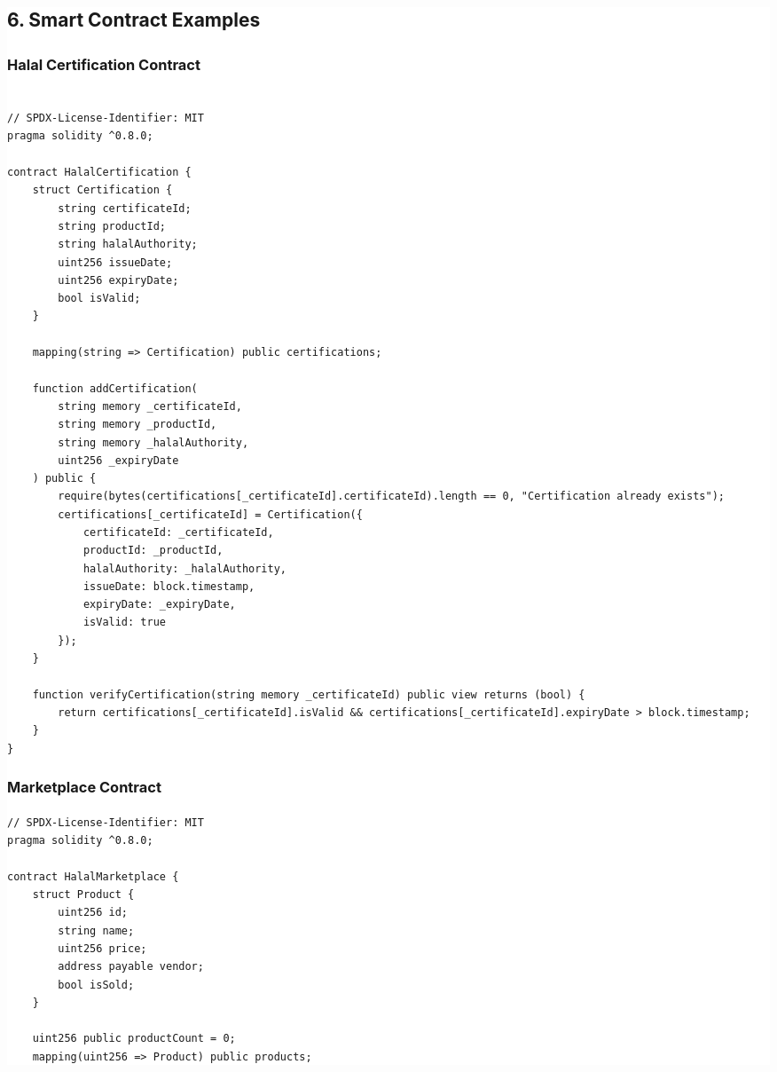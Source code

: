 
## 6. Smart Contract Examples

### Halal Certification Contract
```solidity

// SPDX-License-Identifier: MIT
pragma solidity ^0.8.0;

contract HalalCertification {
    struct Certification {
        string certificateId;
        string productId;
        string halalAuthority;
        uint256 issueDate;
        uint256 expiryDate;
        bool isValid;
    }

    mapping(string => Certification) public certifications;

    function addCertification(
        string memory _certificateId,
        string memory _productId,
        string memory _halalAuthority,
        uint256 _expiryDate
    ) public {
        require(bytes(certifications[_certificateId].certificateId).length == 0, "Certification already exists");
        certifications[_certificateId] = Certification({
            certificateId: _certificateId,
            productId: _productId,
            halalAuthority: _halalAuthority,
            issueDate: block.timestamp,
            expiryDate: _expiryDate,
            isValid: true
        });
    }

    function verifyCertification(string memory _certificateId) public view returns (bool) {
        return certifications[_certificateId].isValid && certifications[_certificateId].expiryDate > block.timestamp;
    }
}
```

### Marketplace Contract
```solidity
// SPDX-License-Identifier: MIT
pragma solidity ^0.8.0;

contract HalalMarketplace {
    struct Product {
        uint256 id;
        string name;
        uint256 price;
        address payable vendor;
        bool isSold;
    }

    uint256 public productCount = 0;
    mapping(uint256 => Product) public products;

```